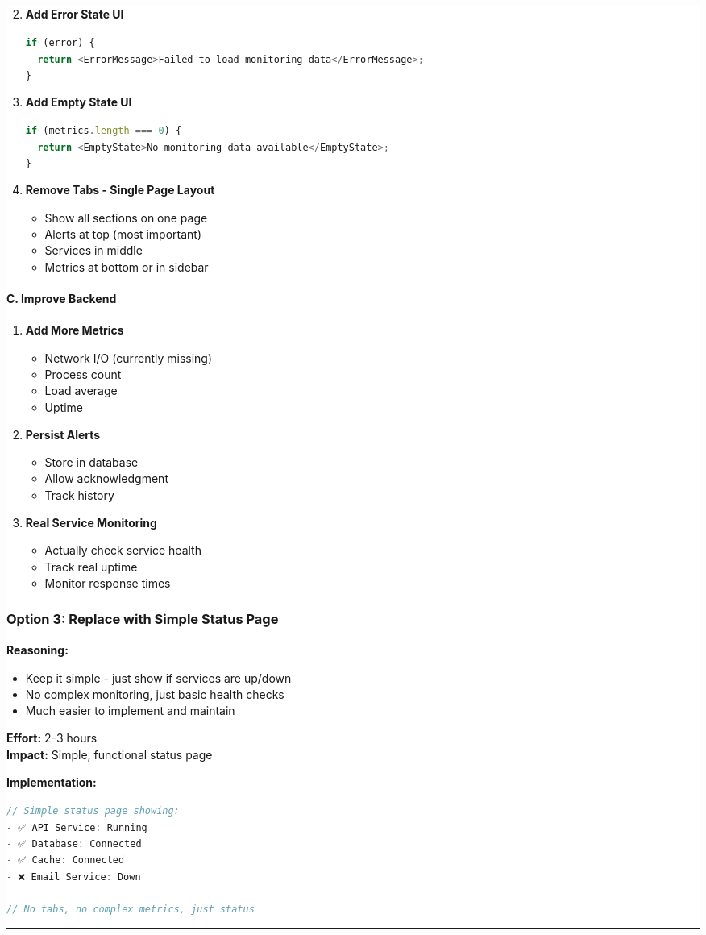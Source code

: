 2. **Add Error State UI**
   ```typescript
   if (error) {
     return <ErrorMessage>Failed to load monitoring data</ErrorMessage>;
   }
   ```

3. **Add Empty State UI**
   ```typescript
   if (metrics.length === 0) {
     return <EmptyState>No monitoring data available</EmptyState>;
   }
   ```

4. **Remove Tabs - Single Page Layout**
   - Show all sections on one page
   - Alerts at top (most important)
   - Services in middle
   - Metrics at bottom or in sidebar

#### C. Improve Backend
1. **Add More Metrics**
   - Network I/O (currently missing)
   - Process count
   - Load average
   - Uptime

2. **Persist Alerts**
   - Store in database
   - Allow acknowledgment
   - Track history

3. **Real Service Monitoring**
   - Actually check service health
   - Track real uptime
   - Monitor response times

### Option 3: Replace with Simple Status Page

**Reasoning:**
- Keep it simple - just show if services are up/down
- No complex monitoring, just basic health checks
- Much easier to implement and maintain

**Effort:** 2-3 hours  
**Impact:** Simple, functional status page

**Implementation:**
```typescript
// Simple status page showing:
- ✅ API Service: Running
- ✅ Database: Connected
- ✅ Cache: Connected
- ❌ Email Service: Down

// No tabs, no complex metrics, just status
```

---